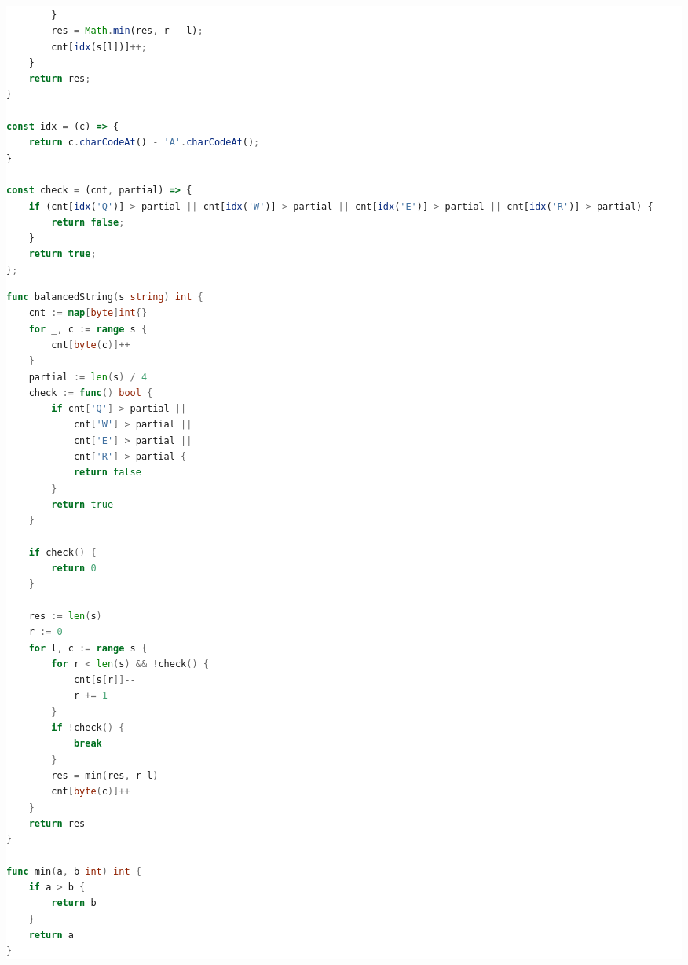 ```JavaScript [sol1-JavaScript]
        }
        res = Math.min(res, r - l);
        cnt[idx(s[l])]++;
    }
    return res;
}

const idx = (c) => {
    return c.charCodeAt() - 'A'.charCodeAt();
}

const check = (cnt, partial) => {
    if (cnt[idx('Q')] > partial || cnt[idx('W')] > partial || cnt[idx('E')] > partial || cnt[idx('R')] > partial) {
        return false;
    }
    return true;
};
```

```go [sol1-Golang]
func balancedString(s string) int {
    cnt := map[byte]int{}
    for _, c := range s {
        cnt[byte(c)]++
    }
    partial := len(s) / 4
    check := func() bool {
        if cnt['Q'] > partial ||
            cnt['W'] > partial ||
            cnt['E'] > partial ||
            cnt['R'] > partial {
            return false
        }
        return true
    }

    if check() {
        return 0
    }

    res := len(s)
    r := 0
    for l, c := range s {
        for r < len(s) && !check() {
            cnt[s[r]]--
            r += 1
        }
        if !check() {
            break
        }
        res = min(res, r-l)
        cnt[byte(c)]++
    }
    return res
}

func min(a, b int) int {
    if a > b {
        return b
    }
    return a
}
```
